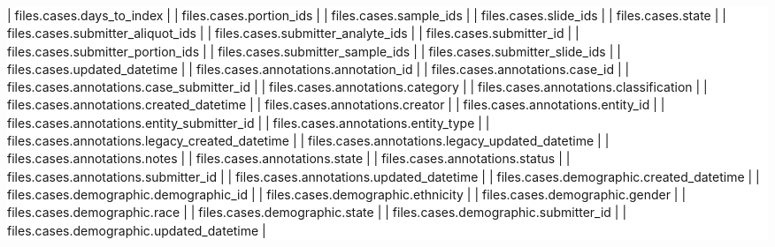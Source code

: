 | files.cases.days_to_index                                                          |
| files.cases.portion_ids                                                            |
| files.cases.sample_ids                                                             |
| files.cases.slide_ids                                                              |
| files.cases.state                                                                  |
| files.cases.submitter_aliquot_ids                                                  |
| files.cases.submitter_analyte_ids                                                  |
| files.cases.submitter_id                                                           |
| files.cases.submitter_portion_ids                                                  |
| files.cases.submitter_sample_ids                                                   |
| files.cases.submitter_slide_ids                                                    |
| files.cases.updated_datetime                                                       |
| files.cases.annotations.annotation_id                                              |
| files.cases.annotations.case_id                                                    |
| files.cases.annotations.case_submitter_id                                          |
| files.cases.annotations.category                                                   |
| files.cases.annotations.classification                                             |
| files.cases.annotations.created_datetime                                           |
| files.cases.annotations.creator                                                    |
| files.cases.annotations.entity_id                                                  |
| files.cases.annotations.entity_submitter_id                                        |
| files.cases.annotations.entity_type                                                |
| files.cases.annotations.legacy_created_datetime                                    |
| files.cases.annotations.legacy_updated_datetime                                    |
| files.cases.annotations.notes                                                      |
| files.cases.annotations.state                                                      |
| files.cases.annotations.status                                                     |
| files.cases.annotations.submitter_id                                               |
| files.cases.annotations.updated_datetime                                           |
| files.cases.demographic.created_datetime                                           |
| files.cases.demographic.demographic_id                                             |
| files.cases.demographic.ethnicity                                                  |
| files.cases.demographic.gender                                                     |
| files.cases.demographic.race                                                       |
| files.cases.demographic.state                                                      |
| files.cases.demographic.submitter_id                                               |
| files.cases.demographic.updated_datetime                                           |